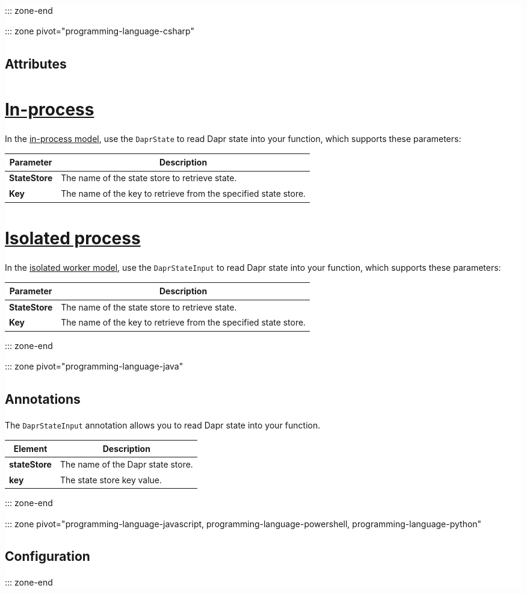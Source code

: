 
::: zone-end

::: zone pivot="programming-language-csharp"

## Attributes

# [In-process](#tab/in-process)

In the [in-process model](./functions-dotnet-class-library.md), use the `DaprState` to read Dapr state into your function, which supports these parameters:

| Parameter | Description |
| --------- | ----------- |
| **StateStore** | The name of the state store to retrieve state. |
| **Key** | The name of the key to retrieve from the specified state store. | 

# [Isolated process](#tab/isolated-process)

In the [isolated worker model](./dotnet-isolated-process-guide.md), use the `DaprStateInput` to read Dapr state into your function, which supports these parameters:

| Parameter | Description |
| --------- | ----------- |
| **StateStore** | The name of the state store to retrieve state. |
| **Key** | The name of the key to retrieve from the specified state store. |

::: zone-end

::: zone pivot="programming-language-java"

## Annotations

The `DaprStateInput` annotation allows you to read Dapr state into your function.  

| Element | Description |
| ------- | ----------- |
| **stateStore** | The name of the Dapr state store. |
| **key** | The state store key value. |

::: zone-end

::: zone pivot="programming-language-javascript, programming-language-powershell, programming-language-python"

## Configuration

::: zone-end
